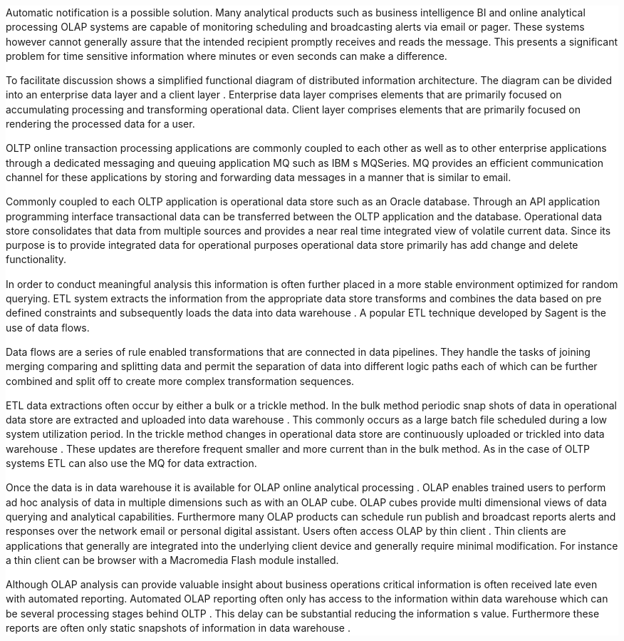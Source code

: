 Automatic notification is a possible solution. Many analytical products such as business intelligence BI and online analytical processing OLAP systems are capable of monitoring scheduling and broadcasting alerts via email or pager. These systems however cannot generally assure that the intended recipient promptly receives and reads the message. This presents a significant problem for time sensitive information where minutes or even seconds can make a difference.

To facilitate discussion shows a simplified functional diagram of distributed information architecture. The diagram can be divided into an enterprise data layer and a client layer . Enterprise data layer comprises elements that are primarily focused on accumulating processing and transforming operational data. Client layer comprises elements that are primarily focused on rendering the processed data for a user.

OLTP online transaction processing applications are commonly coupled to each other as well as to other enterprise applications through a dedicated messaging and queuing application MQ such as IBM s MQSeries. MQ provides an efficient communication channel for these applications by storing and forwarding data messages in a manner that is similar to email.

Commonly coupled to each OLTP application is operational data store such as an Oracle database. Through an API application programming interface transactional data can be transferred between the OLTP application and the database. Operational data store consolidates that data from multiple sources and provides a near real time integrated view of volatile current data. Since its purpose is to provide integrated data for operational purposes operational data store primarily has add change and delete functionality.

In order to conduct meaningful analysis this information is often further placed in a more stable environment optimized for random querying. ETL system extracts the information from the appropriate data store transforms and combines the data based on pre defined constraints and subsequently loads the data into data warehouse . A popular ETL technique developed by Sagent is the use of data flows.

Data flows are a series of rule enabled transformations that are connected in data pipelines. They handle the tasks of joining merging comparing and splitting data and permit the separation of data into different logic paths each of which can be further combined and split off to create more complex transformation sequences.

ETL data extractions often occur by either a bulk or a trickle method. In the bulk method periodic snap shots of data in operational data store are extracted and uploaded into data warehouse . This commonly occurs as a large batch file scheduled during a low system utilization period. In the trickle method changes in operational data store are continuously uploaded or trickled into data warehouse . These updates are therefore frequent smaller and more current than in the bulk method. As in the case of OLTP systems ETL can also use the MQ for data extraction.

Once the data is in data warehouse it is available for OLAP online analytical processing . OLAP enables trained users to perform ad hoc analysis of data in multiple dimensions such as with an OLAP cube. OLAP cubes provide multi dimensional views of data querying and analytical capabilities. Furthermore many OLAP products can schedule run publish and broadcast reports alerts and responses over the network email or personal digital assistant. Users often access OLAP by thin client . Thin clients are applications that generally are integrated into the underlying client device and generally require minimal modification. For instance a thin client can be browser with a Macromedia Flash module installed.

Although OLAP analysis can provide valuable insight about business operations critical information is often received late even with automated reporting. Automated OLAP reporting often only has access to the information within data warehouse which can be several processing stages behind OLTP . This delay can be substantial reducing the information s value. Furthermore these reports are often only static snapshots of information in data warehouse .
